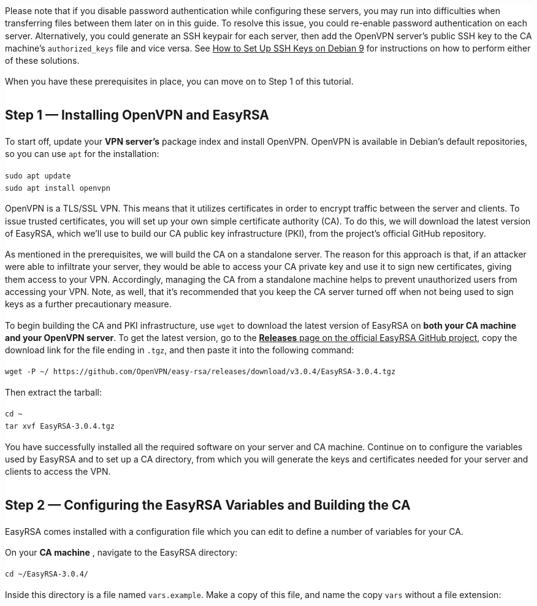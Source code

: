 Please note that if you disable password authentication while configuring these servers, you may run into difficulties when transferring files between them later on in this guide. To resolve this issue, you could re-enable password authentication on each server. Alternatively, you could generate an SSH keypair for each server, then add the OpenVPN server’s public SSH key to the CA machine’s `authorized_keys` file and vice versa. See [How to Set Up SSH Keys on Debian 9](how-to-set-up-ssh-keys-on-debian-9) for instructions on how to perform either of these solutions.

When you have these prerequisites in place, you can move on to Step 1 of this tutorial.

## Step 1 — Installing OpenVPN and EasyRSA

To start off, update your **VPN server’s** package index and install OpenVPN. OpenVPN is available in Debian’s default repositories, so you can use `apt` for the installation:

    sudo apt update
    sudo apt install openvpn

OpenVPN is a TLS/SSL VPN. This means that it utilizes certificates in order to encrypt traffic between the server and clients. To issue trusted certificates, you will set up your own simple certificate authority (CA). To do this, we will download the latest version of EasyRSA, which we’ll use to build our CA public key infrastructure (PKI), from the project’s official GitHub repository.

As mentioned in the prerequisites, we will build the CA on a standalone server. The reason for this approach is that, if an attacker were able to infiltrate your server, they would be able to access your CA private key and use it to sign new certificates, giving them access to your VPN. Accordingly, managing the CA from a standalone machine helps to prevent unauthorized users from accessing your VPN. Note, as well, that it’s recommended that you keep the CA server turned off when not being used to sign keys as a further precautionary measure.

To begin building the CA and PKI infrastructure, use `wget` to download the latest version of EasyRSA on **both your CA machine and your OpenVPN server**. To get the latest version, go to the [**Releases** page on the official EasyRSA GitHub project](https://github.com/OpenVPN/easy-rsa/releases), copy the download link for the file ending in `.tgz`, and then paste it into the following command:

    wget -P ~/ https://github.com/OpenVPN/easy-rsa/releases/download/v3.0.4/EasyRSA-3.0.4.tgz

Then extract the tarball:

    cd ~
    tar xvf EasyRSA-3.0.4.tgz

You have successfully installed all the required software on your server and CA machine. Continue on to configure the variables used by EasyRSA and to set up a CA directory, from which you will generate the keys and certificates needed for your server and clients to access the VPN.

## Step 2 — Configuring the EasyRSA Variables and Building the CA

EasyRSA comes installed with a configuration file which you can edit to define a number of variables for your CA.

On your **CA machine** , navigate to the EasyRSA directory:

    cd ~/EasyRSA-3.0.4/

Inside this directory is a file named `vars.example`. Make a copy of this file, and name the copy `vars` without a file extension:
